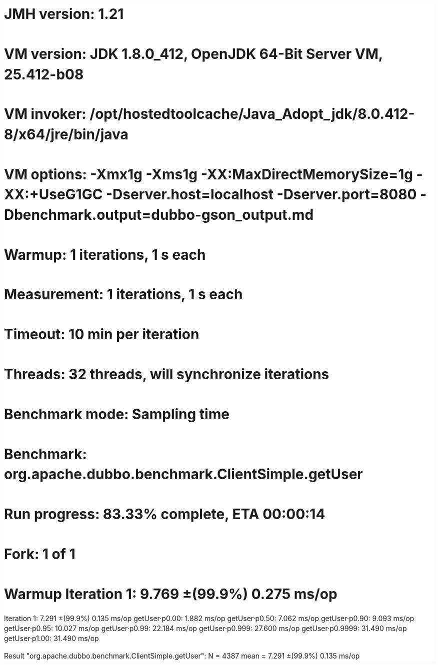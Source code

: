 # JMH version: 1.21
# VM version: JDK 1.8.0_412, OpenJDK 64-Bit Server VM, 25.412-b08
# VM invoker: /opt/hostedtoolcache/Java_Adopt_jdk/8.0.412-8/x64/jre/bin/java
# VM options: -Xmx1g -Xms1g -XX:MaxDirectMemorySize=1g -XX:+UseG1GC -Dserver.host=localhost -Dserver.port=8080 -Dbenchmark.output=dubbo-gson_output.md
# Warmup: 1 iterations, 1 s each
# Measurement: 1 iterations, 1 s each
# Timeout: 10 min per iteration
# Threads: 32 threads, will synchronize iterations
# Benchmark mode: Sampling time
# Benchmark: org.apache.dubbo.benchmark.ClientSimple.getUser

# Run progress: 83.33% complete, ETA 00:00:14
# Fork: 1 of 1
# Warmup Iteration   1: 9.769 ±(99.9%) 0.275 ms/op
Iteration   1: 7.291 ±(99.9%) 0.135 ms/op
                 getUser·p0.00:   1.882 ms/op
                 getUser·p0.50:   7.062 ms/op
                 getUser·p0.90:   9.093 ms/op
                 getUser·p0.95:   10.027 ms/op
                 getUser·p0.99:   22.184 ms/op
                 getUser·p0.999:  27.600 ms/op
                 getUser·p0.9999: 31.490 ms/op
                 getUser·p1.00:   31.490 ms/op



Result "org.apache.dubbo.benchmark.ClientSimple.getUser":
  N = 4387
  mean =      7.291 ±(99.9%) 0.135 ms/op
